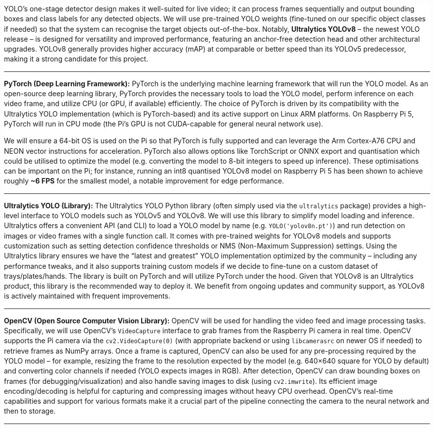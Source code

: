 YOLO’s one-stage detector design makes it well-suited for live video; it can process frames sequentially and output bounding boxes and class labels for any detected objects. We will use pre-trained YOLO weights (fine-tuned on our specific object classes if needed) so that the system can recognise the target objects out-of-the-box. Notably, **Ultralytics YOLOv8** – the newest YOLO release – is designed for versatility and improved performance, featuring an anchor-free detection head and other architectural upgrades. YOLOv8 generally provides higher accuracy (mAP) at comparable or better speed than its YOLOv5 predecessor, making it a strong candidate for this project.

---

**PyTorch (Deep Learning Framework):** PyTorch is the underlying machine learning framework that will run the YOLO model. As an open-source deep learning library, PyTorch provides the necessary tools to load the YOLO model, perform inference on each video frame, and utilize CPU (or GPU, if available) efficiently. The choice of PyTorch is driven by its compatibility with the Ultralytics YOLO implementation (which is PyTorch-based) and its active support on Linux ARM platforms. On Raspberry Pi 5, PyTorch will run in CPU mode (the Pi’s GPU is not CUDA-capable for general neural network use). 

We will ensure a 64-bit OS is used on the Pi so that PyTorch is fully supported and can leverage the Arm Cortex-A76 CPU and NEON vector instructions for acceleration. PyTorch also allows options like TorchScript or ONNX export and quantisation which could be utilised to optimize the model (e.g. converting the model to 8-bit integers to speed up inference). These optimisations can be important on the Pi; for instance, running an int8 quantised YOLOv8 model on Raspberry Pi 5 has been shown to achieve roughly **~6 FPS** for the smallest model, a notable improvement for edge performance.

---

**Ultralytics YOLO (Library):** The Ultralytics YOLO Python library (often simply used via the `ultralytics` package) provides a high-level interface to YOLO models such as YOLOv5 and YOLOv8. We will use this library to simplify model loading and inference. Ultralytics offers a convenient API (and CLI) to load a YOLO model by name (e.g. `YOLO('yolov8n.pt')`) and run detection on images or video frames with a single function call. It comes with pre-trained weights for YOLOv8 models and supports customization such as setting detection confidence thresholds or NMS (Non-Maximum Suppression) settings. Using the Ultralytics library ensures we have the “latest and greatest” YOLO implementation optimized by the community – including any performance tweaks, and it also supports training custom models if we decide to fine-tune on a custom dataset of trays/plates/hands. The library is built on PyTorch and will utilize PyTorch under the hood. Given that YOLOv8 is an Ultralytics product, this library is the recommended way to deploy it. We benefit from ongoing updates and community support, as YOLOv8 is actively maintained with frequent improvements.

---

**OpenCV (Open Source Computer Vision Library):** OpenCV will be used for handling the video feed and image processing tasks. Specifically, we will use OpenCV’s `VideoCapture` interface to grab frames from the Raspberry Pi camera in real time. OpenCV supports the Pi camera via the `cv2.VideoCapture(0)` (with appropriate backend or using `libcamerasrc` on newer OS if needed) to retrieve frames as NumPy arrays. Once a frame is captured, OpenCV can also be used for any pre-processing required by the YOLO model – for example, resizing the frame to the resolution expected by the model (e.g. 640×640 square for YOLO by default) and converting color channels if needed (YOLO expects images in RGB). After detection, OpenCV can draw bounding boxes on frames (for debugging/visualization) and also handle saving images to disk (using `cv2.imwrite`). Its efficient image encoding/decoding is helpful for capturing and compressing images without heavy CPU overhead. OpenCV’s real-time capabilities and support for various formats make it a crucial part of the pipeline connecting the camera to the neural network and then to storage.

---